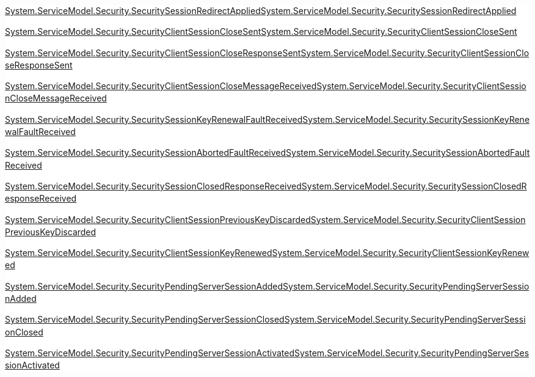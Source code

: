  [<span data-ttu-id="72900-310">System.ServiceModel.Security.SecuritySessionRedirectApplied</span><span class="sxs-lookup"><span data-stu-id="72900-310">System.ServiceModel.Security.SecuritySessionRedirectApplied</span></span>](../../../../../docs/framework/wcf/diagnostics/tracing/system-servicemodel-security-securitysessionredirectapplied.md)  
  
 [<span data-ttu-id="72900-311">System.ServiceModel.Security.SecurityClientSessionCloseSent</span><span class="sxs-lookup"><span data-stu-id="72900-311">System.ServiceModel.Security.SecurityClientSessionCloseSent</span></span>](../../../../../docs/framework/wcf/diagnostics/tracing/system-servicemodel-security-securityclientsessionclosesent.md)  
  
 [<span data-ttu-id="72900-312">System.ServiceModel.Security.SecurityClientSessionCloseResponseSent</span><span class="sxs-lookup"><span data-stu-id="72900-312">System.ServiceModel.Security.SecurityClientSessionCloseResponseSent</span></span>](../../../../../docs/framework/wcf/diagnostics/tracing/system-servicemodel-security-securityclientsessioncloseresponsesent.md)  
  
 [<span data-ttu-id="72900-313">System.ServiceModel.Security.SecurityClientSessionCloseMessageReceived</span><span class="sxs-lookup"><span data-stu-id="72900-313">System.ServiceModel.Security.SecurityClientSessionCloseMessageReceived</span></span>](../../../../../docs/framework/wcf/diagnostics/tracing/system-servicemodel-security-securityclientsessionclosemessagereceived.md)  
  
 [<span data-ttu-id="72900-314">System.ServiceModel.Security.SecuritySessionKeyRenewalFaultReceived</span><span class="sxs-lookup"><span data-stu-id="72900-314">System.ServiceModel.Security.SecuritySessionKeyRenewalFaultReceived</span></span>](../../../../../docs/framework/wcf/diagnostics/tracing/system-servicemodel-security-securitysessionkeyrenewalfaultreceived.md)  
  
 [<span data-ttu-id="72900-315">System.ServiceModel.Security.SecuritySessionAbortedFaultReceived</span><span class="sxs-lookup"><span data-stu-id="72900-315">System.ServiceModel.Security.SecuritySessionAbortedFaultReceived</span></span>](../../../../../docs/framework/wcf/diagnostics/tracing/system-servicemodel-security-securitysessionabortedfaultreceived.md)  
  
 [<span data-ttu-id="72900-316">System.ServiceModel.Security.SecuritySessionClosedResponseReceived</span><span class="sxs-lookup"><span data-stu-id="72900-316">System.ServiceModel.Security.SecuritySessionClosedResponseReceived</span></span>](../../../../../docs/framework/wcf/diagnostics/tracing/system-servicemodel-security-securitysessionclosedresponsereceived.md)  
  
 [<span data-ttu-id="72900-317">System.ServiceModel.Security.SecurityClientSessionPreviousKeyDiscarded</span><span class="sxs-lookup"><span data-stu-id="72900-317">System.ServiceModel.Security.SecurityClientSessionPreviousKeyDiscarded</span></span>](../../../../../docs/framework/wcf/diagnostics/tracing/system-servicemodel-security-securityclientsessionpreviouskeydiscarded.md)  
  
 [<span data-ttu-id="72900-318">System.ServiceModel.Security.SecurityClientSessionKeyRenewed</span><span class="sxs-lookup"><span data-stu-id="72900-318">System.ServiceModel.Security.SecurityClientSessionKeyRenewed</span></span>](../../../../../docs/framework/wcf/diagnostics/tracing/system-servicemodel-security-securityclientsessionkeyrenewed.md)  
  
 [<span data-ttu-id="72900-319">System.ServiceModel.Security.SecurityPendingServerSessionAdded</span><span class="sxs-lookup"><span data-stu-id="72900-319">System.ServiceModel.Security.SecurityPendingServerSessionAdded</span></span>](../../../../../docs/framework/wcf/diagnostics/tracing/system-servicemodel-security-securitypendingserversessionadded.md)  
  
 [<span data-ttu-id="72900-320">System.ServiceModel.Security.SecurityPendingServerSessionClosed</span><span class="sxs-lookup"><span data-stu-id="72900-320">System.ServiceModel.Security.SecurityPendingServerSessionClosed</span></span>](../../../../../docs/framework/wcf/diagnostics/tracing/system-servicemodel-security-securitypendingserversessionclosed.md)  
  
 [<span data-ttu-id="72900-321">System.ServiceModel.Security.SecurityPendingServerSessionActivated</span><span class="sxs-lookup"><span data-stu-id="72900-321">System.ServiceModel.Security.SecurityPendingServerSessionActivated</span></span>](../../../../../docs/framework/wcf/diagnostics/tracing/system-servicemodel-security-securitypendingserversessionactivated.md)  
  